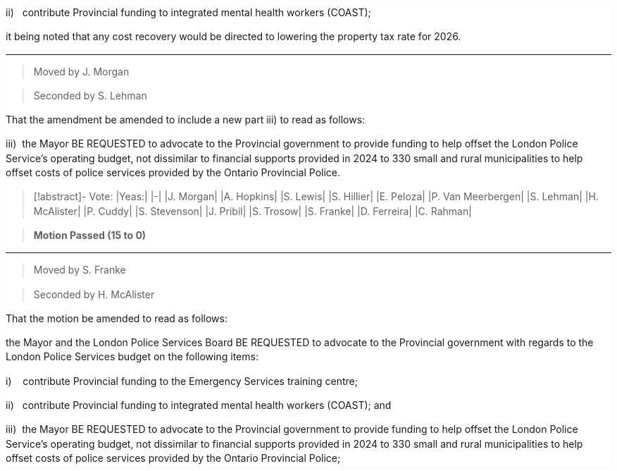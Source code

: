 ii)   contribute Provincial funding to integrated mental health workers (COAST);

it being noted that any cost recovery would be directed to lowering the property tax rate for 2026.

****

> Moved by J. Morgan

> Seconded by S. Lehman

That the amendment be amended to include a new part iii) to read as follows:

iii)  the Mayor BE REQUESTED to advocate to the Provincial government to provide funding to help offset the London Police Service’s operating budget, not dissimilar to financial supports provided in 2024 to 330 small and rural municipalities to help offset costs of police services provided by the Ontario Provincial Police.

> [!abstract]- Vote:
> |Yeas:|
> |-|
> |J. Morgan|
> |A. Hopkins|
> |S. Lewis|
> |S. Hillier|
> |E. Peloza|
> |P. Van Meerbergen|
> |S. Lehman|
> |H. McAlister|
> |P. Cuddy|
> |S. Stevenson|
> |J. Pribil|
> |S. Trosow|
> |S. Franke|
> |D. Ferreira|
> |C. Rahman|

> **Motion Passed (15 to 0)**

****

> Moved by S. Franke

> Seconded by H. McAlister

That the motion be amended to read as follows:

the Mayor and the London Police Services Board BE REQUESTED to advocate to the Provincial government with regards to the London Police Services budget on the following items:

i)    contribute Provincial funding to the Emergency Services training centre;

ii)   contribute Provincial funding to integrated mental health workers (COAST); and

iii)  the Mayor BE REQUESTED to advocate to the Provincial government to provide funding to help offset the London Police Service’s operating budget, not dissimilar to financial supports provided in 2024 to 330 small and rural municipalities to help offset costs of police services provided by the Ontario Provincial Police;
